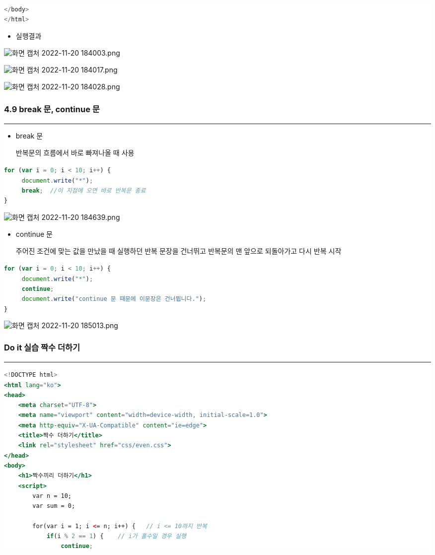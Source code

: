 ```jsx
</body>
</html>
```

- 실행결과

![화면 캡처 2022-11-20 184003.png](Do%20it%20%E1%84%8C%E1%85%A1%E1%84%87%E1%85%A1%E1%84%89%E1%85%B3%E1%84%8F%E1%85%B3%E1%84%85%E1%85%B5%E1%86%B8%E1%84%90%E1%85%B3%204%E1%84%87%E1%85%A5%E1%86%AB%E1%84%8D%E1%85%A2%20ffd57797fefb41e5bc4439fdd9228fac/%25ED%2599%2594%25EB%25A9%25B4_%25EC%25BA%25A1%25EC%25B2%2598_2022-11-20_184003.png)

![화면 캡처 2022-11-20 184017.png](Do%20it%20%E1%84%8C%E1%85%A1%E1%84%87%E1%85%A1%E1%84%89%E1%85%B3%E1%84%8F%E1%85%B3%E1%84%85%E1%85%B5%E1%86%B8%E1%84%90%E1%85%B3%204%E1%84%87%E1%85%A5%E1%86%AB%E1%84%8D%E1%85%A2%20ffd57797fefb41e5bc4439fdd9228fac/%25ED%2599%2594%25EB%25A9%25B4_%25EC%25BA%25A1%25EC%25B2%2598_2022-11-20_184017.png)

![화면 캡처 2022-11-20 184028.png](Do%20it%20%E1%84%8C%E1%85%A1%E1%84%87%E1%85%A1%E1%84%89%E1%85%B3%E1%84%8F%E1%85%B3%E1%84%85%E1%85%B5%E1%86%B8%E1%84%90%E1%85%B3%204%E1%84%87%E1%85%A5%E1%86%AB%E1%84%8D%E1%85%A2%20ffd57797fefb41e5bc4439fdd9228fac/%25ED%2599%2594%25EB%25A9%25B4_%25EC%25BA%25A1%25EC%25B2%2598_2022-11-20_184028.png)

### 4.9 break 문, continue 문

---

- break 문
    
    반복문의 흐름에서 바로 빠져나올 때 사용
    

```jsx
for (var i = 0; i < 10; i++) {
	 document.write("*");
	 break;  //이 지점에 오면 바로 반복문 종료
}
```

![화면 캡처 2022-11-20 184639.png](Do%20it%20%E1%84%8C%E1%85%A1%E1%84%87%E1%85%A1%E1%84%89%E1%85%B3%E1%84%8F%E1%85%B3%E1%84%85%E1%85%B5%E1%86%B8%E1%84%90%E1%85%B3%204%E1%84%87%E1%85%A5%E1%86%AB%E1%84%8D%E1%85%A2%20ffd57797fefb41e5bc4439fdd9228fac/%25ED%2599%2594%25EB%25A9%25B4_%25EC%25BA%25A1%25EC%25B2%2598_2022-11-20_184639.png)

- continue 문
    
    주어진 조건에 맞는 값을 만났을 때 실행하던 반복 문장을 건너뛰고 반복문의 맨 앞으로 되돌아가고 다시 반복 시작
    

```jsx
for (var i = 0; i < 10; i++) {
	 document.write("*");
	 continue;
	 document.write("continue 문 때문에 이문장은 건너뜁니다.");
}
```

![화면 캡처 2022-11-20 185013.png](Do%20it%20%E1%84%8C%E1%85%A1%E1%84%87%E1%85%A1%E1%84%89%E1%85%B3%E1%84%8F%E1%85%B3%E1%84%85%E1%85%B5%E1%86%B8%E1%84%90%E1%85%B3%204%E1%84%87%E1%85%A5%E1%86%AB%E1%84%8D%E1%85%A2%20ffd57797fefb41e5bc4439fdd9228fac/%25ED%2599%2594%25EB%25A9%25B4_%25EC%25BA%25A1%25EC%25B2%2598_2022-11-20_185013.png)

### Do it 실습 짝수 더하기

---

```jsx
<!DOCTYPE html>
<html lang="ko">
<head>
	<meta charset="UTF-8">
	<meta name="viewport" content="width=device-width, initial-scale=1.0">
	<meta http-equiv="X-UA-Compatible" content="ie=edge">
	<title>짝수 더하기</title>
	<link rel="stylesheet" href="css/even.css">
</head>
<body>
	<h1>짝수끼리 더하기</h1>
	<script>
		var n = 10;
		var sum = 0;

		for(var i = 1; i <= n; i++) {	// i <= 10까지 반복
			if(i % 2 == 1) {	// i가 홀수일 경우 실행
				continue;
```